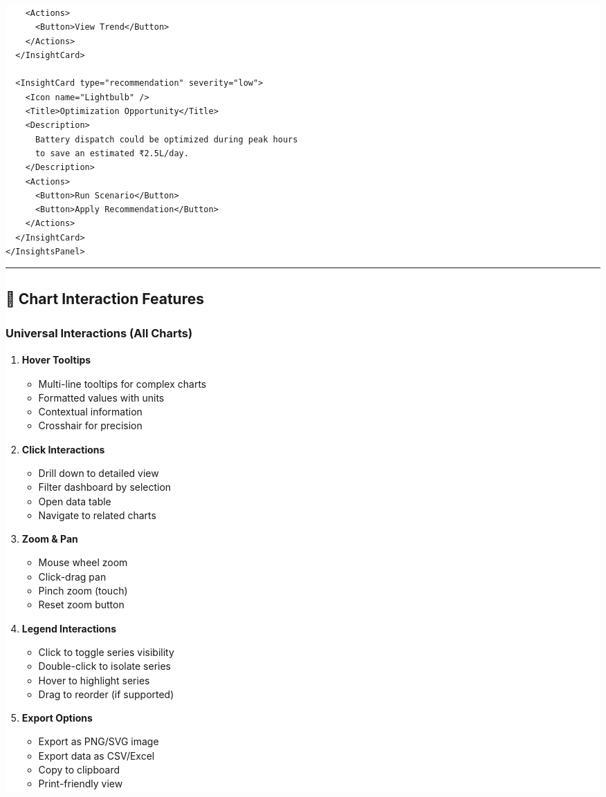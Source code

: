 ```tsx
    <Actions>
      <Button>View Trend</Button>
    </Actions>
  </InsightCard>
  
  <InsightCard type="recommendation" severity="low">
    <Icon name="Lightbulb" />
    <Title>Optimization Opportunity</Title>
    <Description>
      Battery dispatch could be optimized during peak hours 
      to save an estimated ₹2.5L/day.
    </Description>
    <Actions>
      <Button>Run Scenario</Button>
      <Button>Apply Recommendation</Button>
    </Actions>
  </InsightCard>
</InsightsPanel>
```

---

## 🎨 Chart Interaction Features

### Universal Interactions (All Charts)

1. **Hover Tooltips**
   - Multi-line tooltips for complex charts
   - Formatted values with units
   - Contextual information
   - Crosshair for precision

2. **Click Interactions**
   - Drill down to detailed view
   - Filter dashboard by selection
   - Open data table
   - Navigate to related charts

3. **Zoom & Pan**
   - Mouse wheel zoom
   - Click-drag pan
   - Pinch zoom (touch)
   - Reset zoom button

4. **Legend Interactions**
   - Click to toggle series visibility
   - Double-click to isolate series
   - Hover to highlight series
   - Drag to reorder (if supported)

5. **Export Options**
   - Export as PNG/SVG image
   - Export data as CSV/Excel
   - Copy to clipboard
   - Print-friendly view
